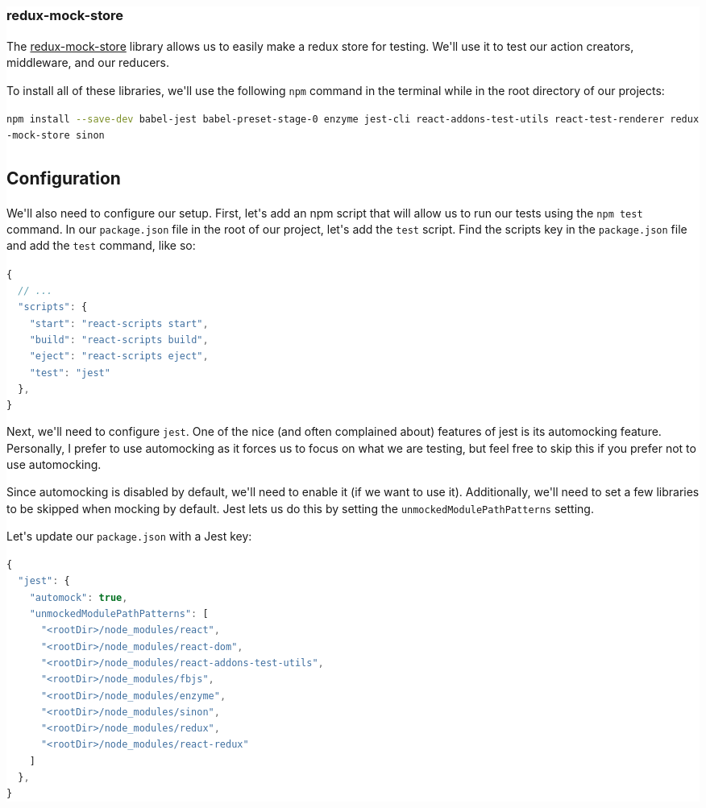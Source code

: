 ### redux-mock-store

The [redux-mock-store](https://github.com/arnaudbenard/redux-mock-store) library allows us to easily make a redux store for testing. We'll use it to test our action creators, middleware, and our reducers.

To install all of these libraries, we'll use the following `npm` command in the terminal while in the root directory of our projects:

```bash
npm install --save-dev babel-jest babel-preset-stage-0 enzyme jest-cli react-addons-test-utils react-test-renderer redux-mock-store sinon
```

## Configuration

We'll also need to configure our setup. First, let's add an npm script that will allow us to run our tests using the `npm test` command. In our `package.json` file in the root of our project, let's add the `test` script. Find the scripts key in the `package.json` file and add the `test` command, like so:

```javascript
{
  // ...
  "scripts": {
    "start": "react-scripts start",
    "build": "react-scripts build",
    "eject": "react-scripts eject",
    "test": "jest"
  },
}
```

Next, we'll need to configure `jest`. One of the nice (and often complained about) features of jest is its automocking feature. Personally, I prefer to use automocking as it forces us to focus on what we are testing, but feel free to skip this if you prefer not to use automocking.

Since automocking is disabled by default, we'll need to enable it (if we want to use it). Additionally, we'll need to set a few libraries to be skipped when mocking by default. Jest lets us do this by setting the `unmockedModulePathPatterns` setting.

Let's update our `package.json` with a Jest key:

```javascript
{
  "jest": {
    "automock": true,
    "unmockedModulePathPatterns": [
      "<rootDir>/node_modules/react",
      "<rootDir>/node_modules/react-dom",
      "<rootDir>/node_modules/react-addons-test-utils",
      "<rootDir>/node_modules/fbjs",
      "<rootDir>/node_modules/enzyme",
      "<rootDir>/node_modules/sinon",
      "<rootDir>/node_modules/redux",
      "<rootDir>/node_modules/react-redux"
    ]
  },
}
```
